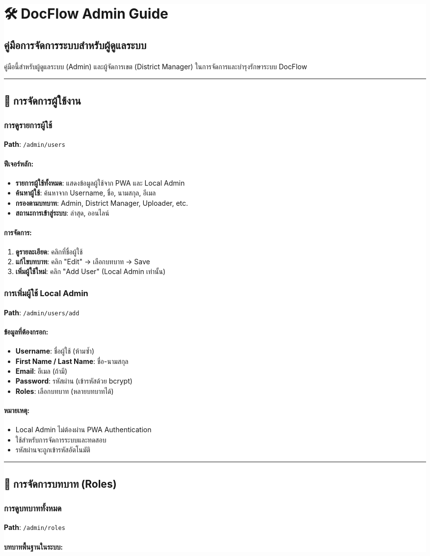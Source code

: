 # 🛠️ DocFlow Admin Guide

## คู่มือการจัดการระบบสำหรับผู้ดูแลระบบ

คู่มือนี้สำหรับผู้ดูแลระบบ (Admin) และผู้จัดการเขต (District Manager) ในการจัดการและบำรุงรักษาระบบ DocFlow

---

## 🔑 การจัดการผู้ใช้งาน

### การดูรายการผู้ใช้
**Path**: `/admin/users`

#### ฟีเจอร์หลัก:
- **รายการผู้ใช้ทั้งหมด**: แสดงข้อมูลผู้ใช้จาก PWA และ Local Admin
- **ค้นหาผู้ใช้**: ค้นหาจาก Username, ชื่อ, นามสกุล, อีเมล
- **กรองตามบทบาท**: Admin, District Manager, Uploader, etc.
- **สถานะการเข้าสู่ระบบ**: ล่าสุด, ออนไลน์

#### การจัดการ:
1. **ดูรายละเอียด**: คลิกที่ชื่อผู้ใช้
2. **แก้ไขบทบาท**: คลิก "Edit" → เลือกบทบาท → Save
3. **เพิ่มผู้ใช้ใหม่**: คลิก "Add User" (Local Admin เท่านั้น)

### การเพิ่มผู้ใช้ Local Admin
**Path**: `/admin/users/add`

#### ข้อมูลที่ต้องกรอก:
- **Username**: ชื่อผู้ใช้ (ห้ามซ้ำ)
- **First Name / Last Name**: ชื่อ-นามสกุล
- **Email**: อีเมล (ถ้ามี)
- **Password**: รหัสผ่าน (เข้ารหัสด้วย bcrypt)
- **Roles**: เลือกบทบาท (หลายบทบาทได้)

#### หมายเหตุ:
- Local Admin ไม่ต้องผ่าน PWA Authentication
- ใช้สำหรับการจัดการระบบและทดสอบ
- รหัสผ่านจะถูกเข้ารหัสอัตโนมัติ

---

## 👥 การจัดการบทบาท (Roles)

### การดูบทบาททั้งหมด
**Path**: `/admin/roles`

#### บทบาทพื้นฐานในระบบ:
